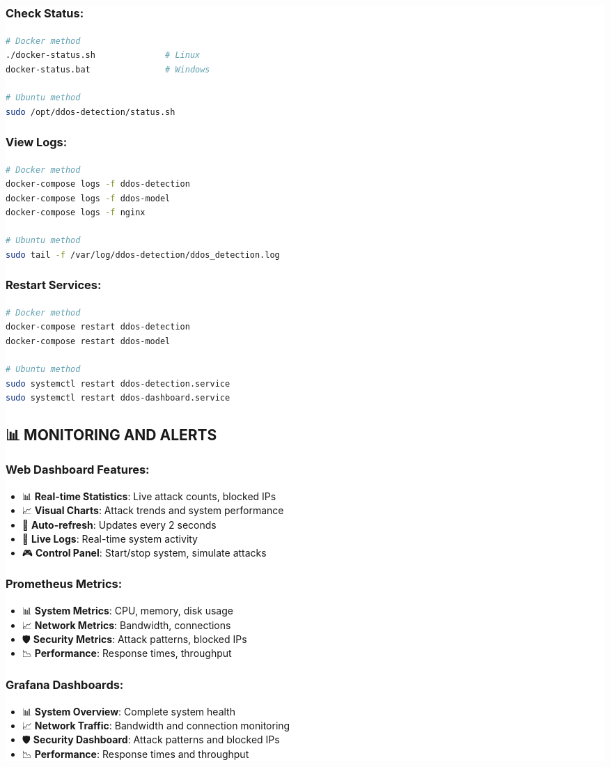 ### **Check Status:**
```bash
# Docker method
./docker-status.sh              # Linux
docker-status.bat               # Windows

# Ubuntu method
sudo /opt/ddos-detection/status.sh
```

### **View Logs:**
```bash
# Docker method
docker-compose logs -f ddos-detection
docker-compose logs -f ddos-model
docker-compose logs -f nginx

# Ubuntu method
sudo tail -f /var/log/ddos-detection/ddos_detection.log
```

### **Restart Services:**
```bash
# Docker method
docker-compose restart ddos-detection
docker-compose restart ddos-model

# Ubuntu method
sudo systemctl restart ddos-detection.service
sudo systemctl restart ddos-dashboard.service
```

## 📊 **MONITORING AND ALERTS**

### **Web Dashboard Features:**
- 📊 **Real-time Statistics**: Live attack counts, blocked IPs
- 📈 **Visual Charts**: Attack trends and system performance
- 🔄 **Auto-refresh**: Updates every 2 seconds
- 📝 **Live Logs**: Real-time system activity
- 🎮 **Control Panel**: Start/stop system, simulate attacks

### **Prometheus Metrics:**
- 📊 **System Metrics**: CPU, memory, disk usage
- 📈 **Network Metrics**: Bandwidth, connections
- 🛡️ **Security Metrics**: Attack patterns, blocked IPs
- 📉 **Performance**: Response times, throughput

### **Grafana Dashboards:**
- 📊 **System Overview**: Complete system health
- 📈 **Network Traffic**: Bandwidth and connection monitoring
- 🛡️ **Security Dashboard**: Attack patterns and blocked IPs
- 📉 **Performance**: Response times and throughput
